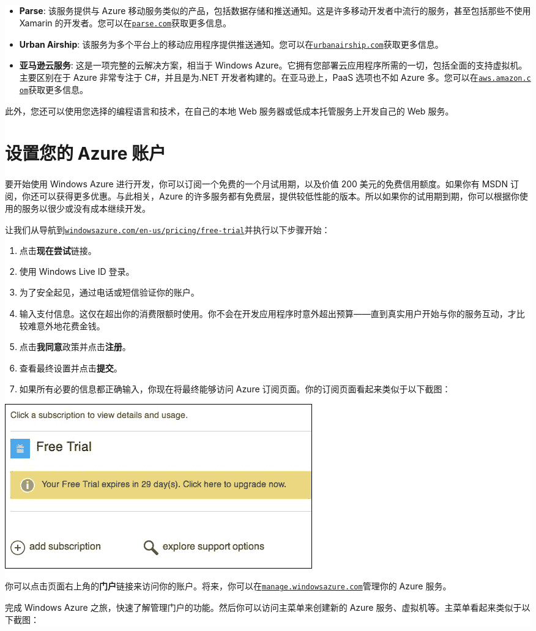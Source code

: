 +   **Parse**: 该服务提供与 Azure 移动服务类似的产品，包括数据存储和推送通知。这是许多移动开发者中流行的服务，甚至包括那些不使用 Xamarin 的开发者。您可以在[`parse.com`](http://parse.com)获取更多信息。

+   **Urban Airship**: 该服务为多个平台上的移动应用程序提供推送通知。您可以在[`urbanairship.com`](http://urbanairship.com)获取更多信息。

+   **亚马逊云服务**: 这是一项完整的云解决方案，相当于 Windows Azure。它拥有您部署云应用程序所需的一切，包括全面的支持虚拟机。主要区别在于 Azure 非常专注于 C#，并且是为.NET 开发者构建的。在亚马逊上，PaaS 选项也不如 Azure 多。您可以在[`aws.amazon.com`](http://aws.amazon.com)获取更多信息。

此外，您还可以使用您选择的编程语言和技术，在自己的本地 Web 服务器或低成本托管服务上开发自己的 Web 服务。

# 设置您的 Azure 账户

要开始使用 Windows Azure 进行开发，你可以订阅一个免费的一个月试用期，以及价值 200 美元的免费信用额度。如果你有 MSDN 订阅，你还可以获得更多优惠。与此相关，Azure 的许多服务都有免费层，提供较低性能的版本。所以如果你的试用期到期，你可以根据你使用的服务以很少或没有成本继续开发。

让我们从导航到[`windowsazure.com/en-us/pricing/free-trial`](http://windowsazure.com/en-us/pricing/free-trial)并执行以下步骤开始：

1.  点击**现在尝试**链接。

1.  使用 Windows Live ID 登录。

1.  为了安全起见，通过电话或短信验证你的账户。

1.  输入支付信息。这仅在超出你的消费限额时使用。你不会在开发应用程序时意外超出预算——直到真实用户开始与你的服务互动，才比较难意外地花费金钱。

1.  点击**我同意**政策并点击**注册**。

1.  查看最终设置并点击**提交**。

1.  如果所有必要的信息都正确输入，你现在将最终能够访问 Azure 订阅页面。你的订阅页面看起来类似于以下截图：

![设置你的 Azure 账户](img/00059.jpeg)

你可以点击页面右上角的**门户**链接来访问你的账户。将来，你可以在[`manage.windowsazure.com`](http://manage.windowsazure.com)管理你的 Azure 服务。

完成 Windows Azure 之旅，快速了解管理门户的功能。然后你可以访问主菜单来创建新的 Azure 服务、虚拟机等。主菜单看起来类似于以下截图：
